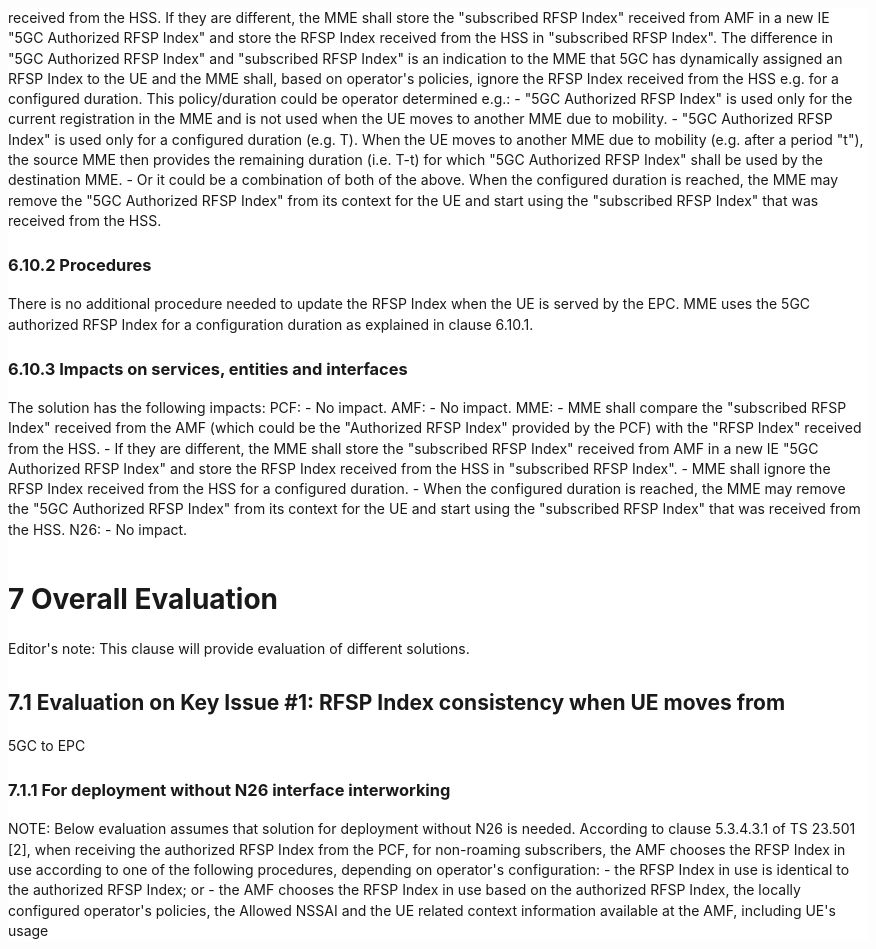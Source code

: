 received from the HSS. If they are different, the MME shall store the
\"subscribed RFSP Index\" received from AMF in a new IE \"5GC Authorized RFSP
Index\" and store the RFSP Index received from the HSS in \"subscribed RFSP
Index\".
The difference in \"5GC Authorized RFSP Index\" and \"subscribed RFSP Index\"
is an indication to the MME that 5GC has dynamically assigned an RFSP Index to
the UE and the MME shall, based on operator\'s policies, ignore the RFSP Index
received from the HSS e.g. for a configured duration. This policy/duration
could be operator determined e.g.:
\- \"5GC Authorized RFSP Index\" is used only for the current registration in
the MME and is not used when the UE moves to another MME due to mobility.
\- \"5GC Authorized RFSP Index\" is used only for a configured duration (e.g.
T). When the UE moves to another MME due to mobility (e.g. after a period
\"t\"), the source MME then provides the remaining duration (i.e. T-t) for
which \"5GC Authorized RFSP Index\" shall be used by the destination MME.
\- Or it could be a combination of both of the above.
When the configured duration is reached, the MME may remove the \"5GC
Authorized RFSP Index\" from its context for the UE and start using the
\"subscribed RFSP Index\" that was received from the HSS.
### 6.10.2 Procedures
There is no additional procedure needed to update the RFSP Index when the UE
is served by the EPC. MME uses the 5GC authorized RFSP Index for a
configuration duration as explained in clause 6.10.1.
### 6.10.3 Impacts on services, entities and interfaces
The solution has the following impacts:
PCF:
\- No impact.
AMF:
\- No impact.
MME:
\- MME shall compare the \"subscribed RFSP Index\" received from the AMF
(which could be the \"Authorized RFSP Index\" provided by the PCF) with the
\"RFSP Index\" received from the HSS.
\- If they are different, the MME shall store the \"subscribed RFSP Index\"
received from AMF in a new IE \"5GC Authorized RFSP Index\" and store the RFSP
Index received from the HSS in \"subscribed RFSP Index\".
\- MME shall ignore the RFSP Index received from the HSS for a configured
duration.
\- When the configured duration is reached, the MME may remove the \"5GC
Authorized RFSP Index\" from its context for the UE and start using the
\"subscribed RFSP Index\" that was received from the HSS.
N26:
\- No impact.
# 7 Overall Evaluation
Editor\'s note: This clause will provide evaluation of different solutions.
## 7.1 Evaluation on Key Issue #1: RFSP Index consistency when UE moves from
5GC to EPC
### 7.1.1 For deployment without N26 interface interworking
NOTE: Below evaluation assumes that solution for deployment without N26 is
needed.
According to clause 5.3.4.3.1 of TS 23.501 [2], when receiving the authorized
RFSP Index from the PCF, for non-roaming subscribers, the AMF chooses the RFSP
Index in use according to one of the following procedures, depending on
operator\'s configuration:
\- the RFSP Index in use is identical to the authorized RFSP Index; or
\- the AMF chooses the RFSP Index in use based on the authorized RFSP Index,
the locally configured operator\'s policies, the Allowed NSSAI and the UE
related context information available at the AMF, including UE\'s usage